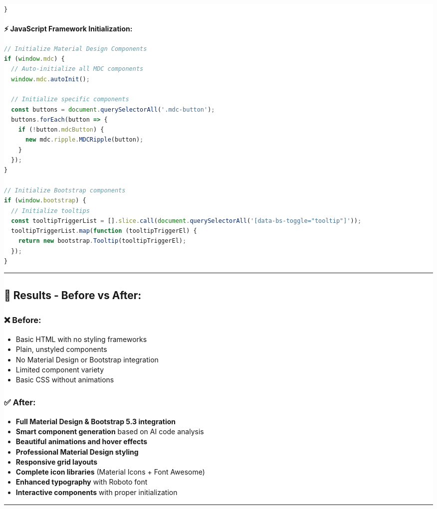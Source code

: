 ```css
}
```

#### **⚡ JavaScript Framework Initialization:**

```javascript
// Initialize Material Design Components
if (window.mdc) {
  // Auto-initialize all MDC components
  window.mdc.autoInit();
  
  // Initialize specific components
  const buttons = document.querySelectorAll('.mdc-button');
  buttons.forEach(button => {
    if (!button.mdcButton) {
      new mdc.ripple.MDCRipple(button);
    }
  });
}

// Initialize Bootstrap components
if (window.bootstrap) {
  // Initialize tooltips
  const tooltipTriggerList = [].slice.call(document.querySelectorAll('[data-bs-toggle="tooltip"]'));
  tooltipTriggerList.map(function (tooltipTriggerEl) {
    return new bootstrap.Tooltip(tooltipTriggerEl);
  });
}
```

---

## 🎯 **Results - Before vs After:**

### ❌ **Before:**
- Basic HTML with no styling frameworks
- Plain, unstyled components
- No Material Design or Bootstrap integration
- Limited component variety
- Basic CSS without animations

### ✅ **After:**
- **Full Material Design & Bootstrap 5.3 integration**
- **Smart component generation** based on AI code analysis
- **Beautiful animations and hover effects**
- **Professional Material Design styling**
- **Responsive grid layouts**
- **Complete icon libraries** (Material Icons + Font Awesome)
- **Enhanced typography** with Roboto font
- **Interactive components** with proper initialization

---